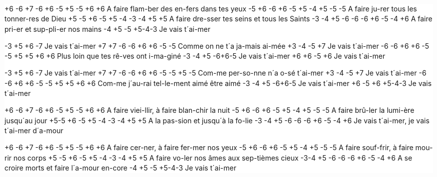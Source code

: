 +6 -6    +7  -6  +6  -5  +5   -5  +6  +6
A faire flam-ber des en-fers dans tes yeux
-5 +6   -6 +6  -5   +5   -4    +5  -5  -5
A faire ju-rer tous les tonner-res de Dieu
+5 -5    +6 -5   +5   -4   -3 -4   +5   +5
A faire dre-sser tes seins et tous les Saints
-3 -4   +5 -6  -6 -6  +6 -5  -4   +6
A faire pri-er et sup-pli-er nos mains
-4  +5  -5  +5-4-3
Je vais t´ai-mer

-3  +5   +6  -7
Je vais t´ai-mer
    +7    +7 -6 -6  +6 +6  -5  -5
Comme on ne t´a ja-mais ai-mée
+3  -4   -5  +7
Je vais t´ai-mer
-6    -6  +6  +6  -5 -5  +5  +5 +6 +6
Plus loin que tes rê-ves ont i-ma-giné
-3  -4   +5 -6+6-5
Je vais t´ai-mer
+6 +6   -5  +6
Je vais t´ai-mer

-3  +5   +6  -7
Je vais t´ai-mer
 +7    +7  -6  -6  +6  +6 -5 -5  +5  -5
Com-me per-so-nne n´a o-sé t´ai-mer
+3  -4   -5  +7
Je vais t´ai-mer
 -6    -6   +6  +6 -5 -5    +5  +5   +6  +6
Com-me j´au-rai tel-le-ment aimé être aimé
-3  -4   +5  -6+6-5
Je vais t´ai-mer
+6  -5   +6  +5-4-3
Je vais t´ai-mer

+6 -6    +7  -6   +6  -5    +5  -5   +6  +6
A faire viei-llir, à faire blan-chir la nuit
-5  +6  -6 +6   -5  +5  -4   +5   -5  -5
A faire brû-ler la lumi-ère jusqu´au jour
+5-5  +6 -5   +5   -4 -3 -4 +5 +5
A la pas-sion et jusqu´à la fo-lie
-3  -4   +5  -6   -6  -6   +6  -5   -4 +6
Je vais t´ai-mer, je vais t´ai-mer d´a-mour

+6 -6    +7 -6  +6  -5   +5  -5  +6  +6
A faire cer-ner, à faire fer-mer nos yeux
-5 +6    -6   +6  -5   +5  -4  +5  -5   -5
A faire souf-frir, à faire mou-rir nos corps
+5  -5  +6 -5   +5  -4   -3  -4   +5    +5
A faire vo-ler nos âmes aux sep-tièmes cieux
-3-4   +5    -6   -6   -6   +6 -5   -4  +6
A se croire morts et faire l´a-mour en-core
-4  +5   -5 +5-4-3
Je vais t´ai-mer
